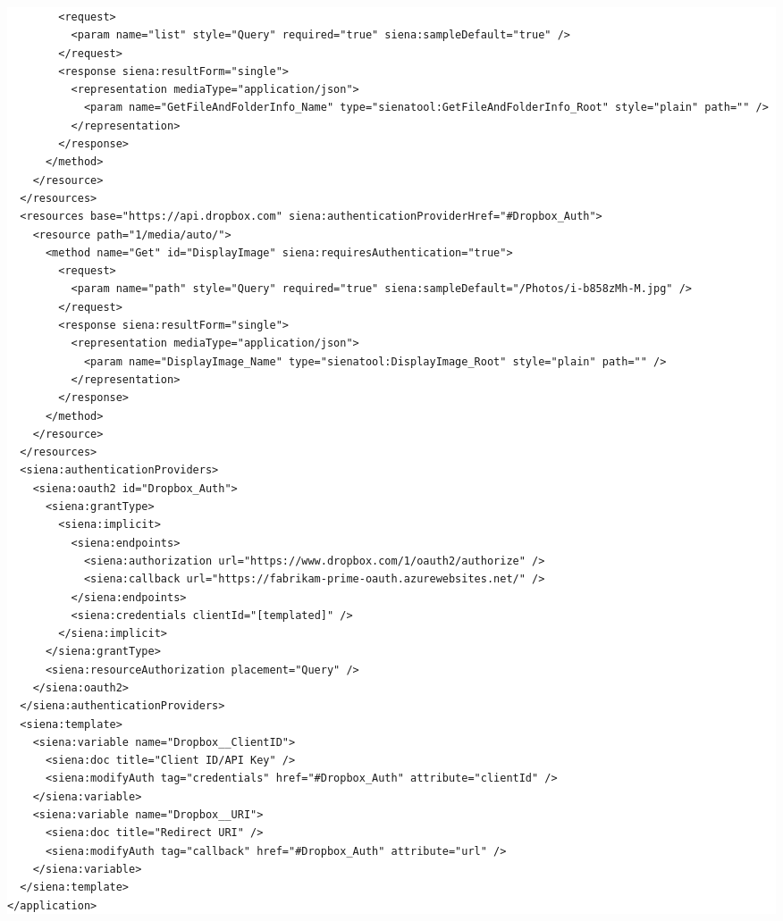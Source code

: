 			<request>
			  <param name="list" style="Query" required="true" siena:sampleDefault="true" />
			</request>
			<response siena:resultForm="single">
			  <representation mediaType="application/json">
				<param name="GetFileAndFolderInfo_Name" type="sienatool:GetFileAndFolderInfo_Root" style="plain" path="" />
			  </representation>
			</response>
		  </method>
		</resource>
	  </resources>
	  <resources base="https://api.dropbox.com" siena:authenticationProviderHref="#Dropbox_Auth">
		<resource path="1/media/auto/">
		  <method name="Get" id="DisplayImage" siena:requiresAuthentication="true">
			<request>
			  <param name="path" style="Query" required="true" siena:sampleDefault="/Photos/i-b858zMh-M.jpg" />
			</request>
			<response siena:resultForm="single">
			  <representation mediaType="application/json">
				<param name="DisplayImage_Name" type="sienatool:DisplayImage_Root" style="plain" path="" />
			  </representation>
			</response>
		  </method>
		</resource>
	  </resources>
	  <siena:authenticationProviders>
		<siena:oauth2 id="Dropbox_Auth">
		  <siena:grantType>
			<siena:implicit>
			  <siena:endpoints>
				<siena:authorization url="https://www.dropbox.com/1/oauth2/authorize" />
				<siena:callback url="https://fabrikam-prime-oauth.azurewebsites.net/" />
			  </siena:endpoints>
			  <siena:credentials clientId="[templated]" />
			</siena:implicit>
		  </siena:grantType>
		  <siena:resourceAuthorization placement="Query" />
		</siena:oauth2>
	  </siena:authenticationProviders>
	  <siena:template>
		<siena:variable name="Dropbox__ClientID">
		  <siena:doc title="Client ID/API Key" />
		  <siena:modifyAuth tag="credentials" href="#Dropbox_Auth" attribute="clientId" />
		</siena:variable>
		<siena:variable name="Dropbox__URI">
		  <siena:doc title="Redirect URI" />
		  <siena:modifyAuth tag="callback" href="#Dropbox_Auth" attribute="url" />
		</siena:variable>
	  </siena:template>
	</application>
